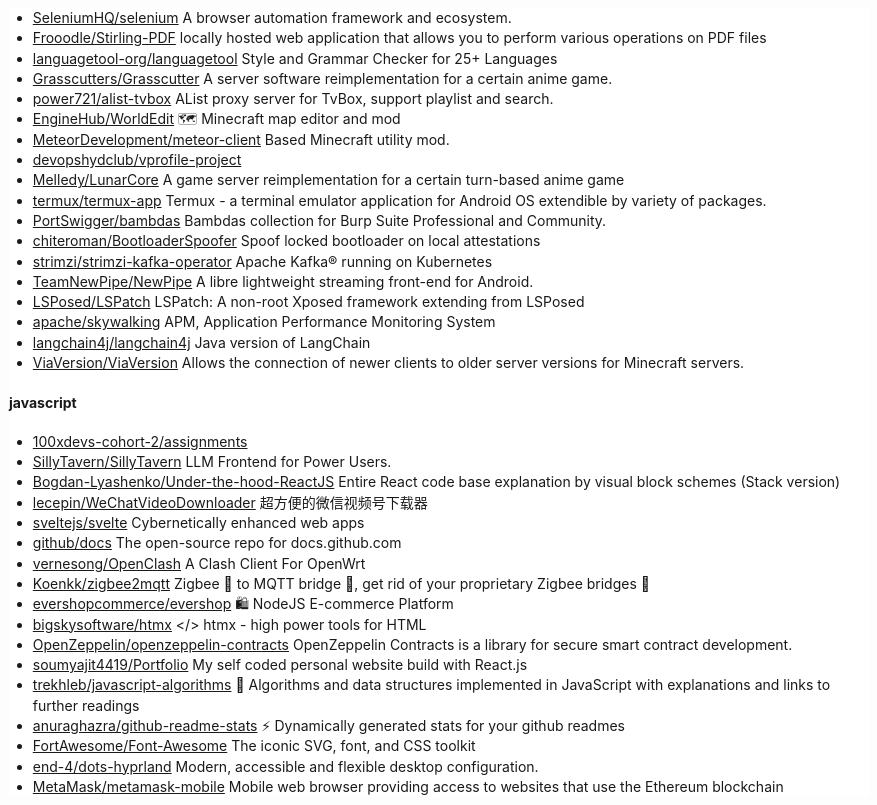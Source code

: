 * [SeleniumHQ/selenium](https://github.com/SeleniumHQ/selenium) A browser automation framework and ecosystem.
* [Frooodle/Stirling-PDF](https://github.com/Frooodle/Stirling-PDF) locally hosted web application that allows you to perform various operations on PDF files
* [languagetool-org/languagetool](https://github.com/languagetool-org/languagetool) Style and Grammar Checker for 25+ Languages
* [Grasscutters/Grasscutter](https://github.com/Grasscutters/Grasscutter) A server software reimplementation for a certain anime game.
* [power721/alist-tvbox](https://github.com/power721/alist-tvbox) AList proxy server for TvBox, support playlist and search.
* [EngineHub/WorldEdit](https://github.com/EngineHub/WorldEdit) 🗺️ Minecraft map editor and mod
* [MeteorDevelopment/meteor-client](https://github.com/MeteorDevelopment/meteor-client) Based Minecraft utility mod.
* [devopshydclub/vprofile-project](https://github.com/devopshydclub/vprofile-project)
* [Melledy/LunarCore](https://github.com/Melledy/LunarCore) A game server reimplementation for a certain turn-based anime game
* [termux/termux-app](https://github.com/termux/termux-app) Termux - a terminal emulator application for Android OS extendible by variety of packages.
* [PortSwigger/bambdas](https://github.com/PortSwigger/bambdas) Bambdas collection for Burp Suite Professional and Community.
* [chiteroman/BootloaderSpoofer](https://github.com/chiteroman/BootloaderSpoofer) Spoof locked bootloader on local attestations
* [strimzi/strimzi-kafka-operator](https://github.com/strimzi/strimzi-kafka-operator) Apache Kafka® running on Kubernetes
* [TeamNewPipe/NewPipe](https://github.com/TeamNewPipe/NewPipe) A libre lightweight streaming front-end for Android.
* [LSPosed/LSPatch](https://github.com/LSPosed/LSPatch) LSPatch: A non-root Xposed framework extending from LSPosed
* [apache/skywalking](https://github.com/apache/skywalking) APM, Application Performance Monitoring System
* [langchain4j/langchain4j](https://github.com/langchain4j/langchain4j) Java version of LangChain
* [ViaVersion/ViaVersion](https://github.com/ViaVersion/ViaVersion) Allows the connection of newer clients to older server versions for Minecraft servers.

#### javascript
* [100xdevs-cohort-2/assignments](https://github.com/100xdevs-cohort-2/assignments)
* [SillyTavern/SillyTavern](https://github.com/SillyTavern/SillyTavern) LLM Frontend for Power Users.
* [Bogdan-Lyashenko/Under-the-hood-ReactJS](https://github.com/Bogdan-Lyashenko/Under-the-hood-ReactJS) Entire React code base explanation by visual block schemes (Stack version)
* [lecepin/WeChatVideoDownloader](https://github.com/lecepin/WeChatVideoDownloader) 超方便的微信视频号下载器
* [sveltejs/svelte](https://github.com/sveltejs/svelte) Cybernetically enhanced web apps
* [github/docs](https://github.com/github/docs) The open-source repo for docs.github.com
* [vernesong/OpenClash](https://github.com/vernesong/OpenClash) A Clash Client For OpenWrt
* [Koenkk/zigbee2mqtt](https://github.com/Koenkk/zigbee2mqtt) Zigbee 🐝 to MQTT bridge 🌉, get rid of your proprietary Zigbee bridges 🔨
* [evershopcommerce/evershop](https://github.com/evershopcommerce/evershop) 🛍️ NodeJS E-commerce Platform
* [bigskysoftware/htmx](https://github.com/bigskysoftware/htmx) </> htmx - high power tools for HTML
* [OpenZeppelin/openzeppelin-contracts](https://github.com/OpenZeppelin/openzeppelin-contracts) OpenZeppelin Contracts is a library for secure smart contract development.
* [soumyajit4419/Portfolio](https://github.com/soumyajit4419/Portfolio) My self coded personal website build with React.js
* [trekhleb/javascript-algorithms](https://github.com/trekhleb/javascript-algorithms) 📝 Algorithms and data structures implemented in JavaScript with explanations and links to further readings
* [anuraghazra/github-readme-stats](https://github.com/anuraghazra/github-readme-stats) ⚡ Dynamically generated stats for your github readmes
* [FortAwesome/Font-Awesome](https://github.com/FortAwesome/Font-Awesome) The iconic SVG, font, and CSS toolkit
* [end-4/dots-hyprland](https://github.com/end-4/dots-hyprland) Modern, accessible and flexible desktop configuration.
* [MetaMask/metamask-mobile](https://github.com/MetaMask/metamask-mobile) Mobile web browser providing access to websites that use the Ethereum blockchain